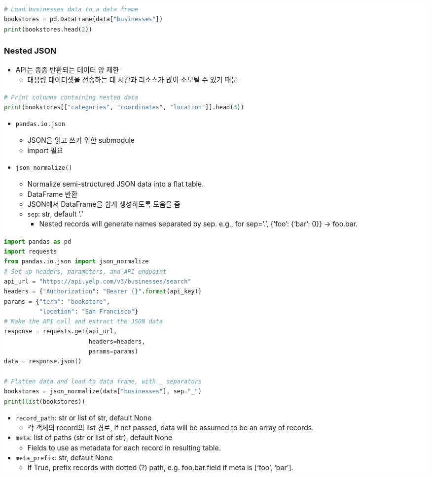 ```python
# Load businesses data to a data frame
bookstores = pd.DataFrame(data["businesses"])
print(bookstores.head(2))
```

### Nested JSON

- API는 종종 반환되는 데이터 양 제한
  - 대용량 데이터셋을 전송하는 데 시간과 리소스가 많이 소모될 수 있기 때문

```python
# Print columns containing nested data
print(bookstores[["categories", "coordinates", "location"]].head(3))
```

- `pandas.io.json`
  - JSON을 읽고 쓰기 위한 submodule
  - import 필요

- `json_normalize()`
  - Normalize semi-structured JSON data into a flat table.
  - DataFrame 반환
  - JSON에서 DataFrame을 쉽게 생성하도록 도움을 줌
  - `sep`: str, default ‘.’
    - Nested records will generate names separated by sep. e.g., for sep=’.’, {‘foo’: {‘bar’: 0}} -> foo.bar.

```python
import pandas as pd
import requests
from pandas.io.json import json_normalize
# Set up headers, parameters, and API endpoint
api_url = "https://api.yelp.com/v3/businesses/search"
headers = {"Authorization": "Bearer {}".format(api_key)}
params = {"term": "bookstore",
          "location": "San Francisco"}
# Make the API call and extract the JSON data
response = requests.get(api_url,
                        headers=headers,
                        params=params)
data = response.json()

# Flatten data and load to data frame, with _ separators
bookstores = json_normalize(data["businesses"], sep="_")
print(list(bookstores))
```

- `record_path`: str or list of str, default None
  - 각 객체의 record의 list 경로, If not passed, data will be assumed to be an array of records.
- `meta`: list of paths (str or list of str), default None
  - Fields to use as metadata for each record in resulting table.
- `meta_prefix`: str, default None
  - If True, prefix records with dotted (?) path, e.g. foo.bar.field if meta is [‘foo’, ‘bar’].
